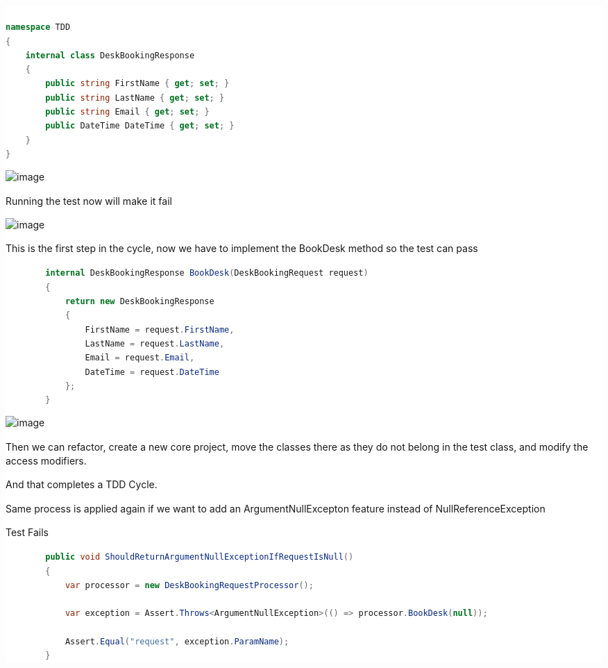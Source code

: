 ```csharp

namespace TDD
{
    internal class DeskBookingResponse
    {
        public string FirstName { get; set; }
        public string LastName { get; set; }
        public string Email { get; set; }
        public DateTime DateTime { get; set; }
    }
}
```

![image](https://github.com/user-attachments/assets/4ca36658-0ebb-4aee-b07c-96737dcaf244)


Running the test now will make it fail

![image](https://github.com/user-attachments/assets/5fa03855-f515-46be-96e7-eba40d27b7c3)

This is the first step in the cycle, now we have to implement the BookDesk method so the test can pass

```csharp
        internal DeskBookingResponse BookDesk(DeskBookingRequest request)
        {
            return new DeskBookingResponse
            {
                FirstName = request.FirstName,
                LastName = request.LastName,
                Email = request.Email,
                DateTime = request.DateTime
            };
        }
```

![image](https://github.com/user-attachments/assets/0b85a633-51e8-428a-b8c6-08509912494e)

Then we can refactor, create a new core project, move the classes there as they do not belong in the test class, and modify the access modifiers.

And that completes a TDD Cycle.

Same process is applied again if we want to add an ArgumentNullExcepton feature instead of NullReferenceException

Test Fails
```csharp
        public void ShouldReturnArgumentNullExceptionIfRequestIsNull()
        {
            var processor = new DeskBookingRequestProcessor();

            var exception = Assert.Throws<ArgumentNullException>(() => processor.BookDesk(null));

            Assert.Equal("request", exception.ParamName);
        }
```
